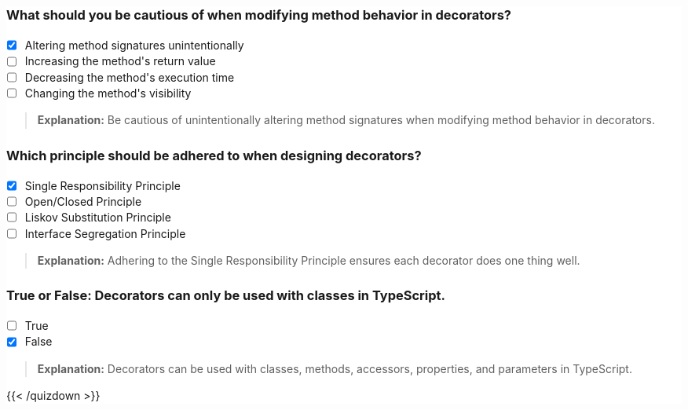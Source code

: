### What should you be cautious of when modifying method behavior in decorators?

- [x] Altering method signatures unintentionally
- [ ] Increasing the method's return value
- [ ] Decreasing the method's execution time
- [ ] Changing the method's visibility

> **Explanation:** Be cautious of unintentionally altering method signatures when modifying method behavior in decorators.

### Which principle should be adhered to when designing decorators?

- [x] Single Responsibility Principle
- [ ] Open/Closed Principle
- [ ] Liskov Substitution Principle
- [ ] Interface Segregation Principle

> **Explanation:** Adhering to the Single Responsibility Principle ensures each decorator does one thing well.

### True or False: Decorators can only be used with classes in TypeScript.

- [ ] True
- [x] False

> **Explanation:** Decorators can be used with classes, methods, accessors, properties, and parameters in TypeScript.

{{< /quizdown >}}
